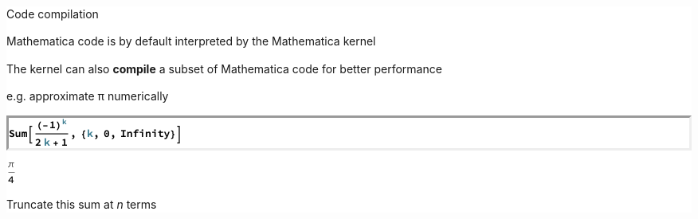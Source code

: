 

<html xmlns="http://www.w3.org/1999/xhtml">
<head>
 <title>
  Untitled (the Wolfram Language for Students - Personal Use Only : www.wolfram.com)
 </title>
 <link href="HTMLFiles/Compiling_and_Generating_Code.css" rel="stylesheet" type="text/css" />
 <style>
 .Input {
  border-style: inset;
}
 </style>
</head>

<body>

<p class="Section">
 Code compilation
</p>



<p class="Text">
 Mathematica code is by default interpreted by the Mathematica kernel
</p>



<p class="Text">
 The kernel can also <span style='font-weight: bold;'>compile</span> a subset of Mathematica code for better performance
</p>



<p class="Text">
 e.g. approximate &pi; numerically
</p>



<p class="Input">
 <img src="HTMLFiles/Compiling_and_Generating_Code_1.png" alt="Compiling_and_Generating_Code_1.png" width="218" height="38" style="vertical-align:middle" />
</p>

<p class="Output">
 <img src="HTMLFiles/Compiling_and_Generating_Code_2.png" alt="Compiling_and_Generating_Code_2.png" width="13" height="30" style="vertical-align:middle" />
</p>

<p class="Text">
 Truncate this sum at <span style='font-style: italic;'>n</span> terms
</p>
